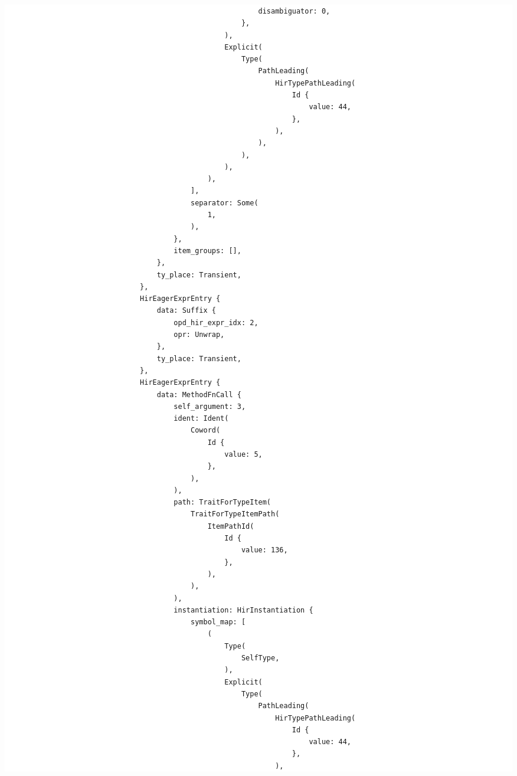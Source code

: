                                                                 disambiguator: 0,
                                                            },
                                                        ),
                                                        Explicit(
                                                            Type(
                                                                PathLeading(
                                                                    HirTypePathLeading(
                                                                        Id {
                                                                            value: 44,
                                                                        },
                                                                    ),
                                                                ),
                                                            ),
                                                        ),
                                                    ),
                                                ],
                                                separator: Some(
                                                    1,
                                                ),
                                            },
                                            item_groups: [],
                                        },
                                        ty_place: Transient,
                                    },
                                    HirEagerExprEntry {
                                        data: Suffix {
                                            opd_hir_expr_idx: 2,
                                            opr: Unwrap,
                                        },
                                        ty_place: Transient,
                                    },
                                    HirEagerExprEntry {
                                        data: MethodFnCall {
                                            self_argument: 3,
                                            ident: Ident(
                                                Coword(
                                                    Id {
                                                        value: 5,
                                                    },
                                                ),
                                            ),
                                            path: TraitForTypeItem(
                                                TraitForTypeItemPath(
                                                    ItemPathId(
                                                        Id {
                                                            value: 136,
                                                        },
                                                    ),
                                                ),
                                            ),
                                            instantiation: HirInstantiation {
                                                symbol_map: [
                                                    (
                                                        Type(
                                                            SelfType,
                                                        ),
                                                        Explicit(
                                                            Type(
                                                                PathLeading(
                                                                    HirTypePathLeading(
                                                                        Id {
                                                                            value: 44,
                                                                        },
                                                                    ),